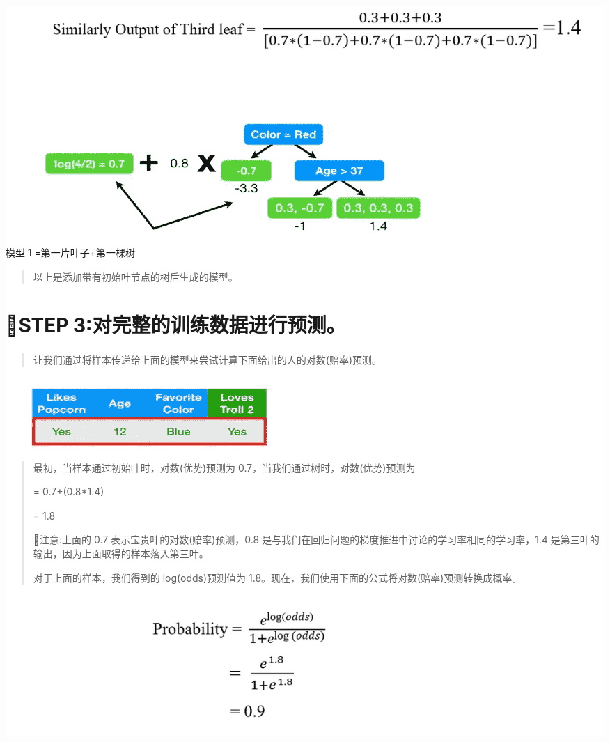 ![](img/da9d025a07e7dcc57fc98eb8c8a78193.png)![](img/19655552dc0694f11e8afa13c8c66303.png)

模型 1 =第一片叶子+第一棵树

> 以上是添加带有初始叶节点的树后生成的模型。

# 🧡STEP 3:对完整的训练数据进行预测。

> 让我们通过将样本传递给上面的模型来尝试计算下面给出的人的对数(赔率)预测。

![](img/c2b250a541b9e01c97fe8415830d1bff.png)

> 最初，当样本通过初始叶时，对数(优势)预测为 0.7，当我们通过树时，对数(优势)预测为
> 
> = 0.7+(0.8*1.4)
> 
> = 1.8
> 
> 📢注意:上面的 0.7 表示宝贵叶的对数(赔率)预测，0.8 是与我们在回归问题的梯度推进中讨论的学习率相同的学习率，1.4 是第三叶的输出，因为上面取得的样本落入第三叶。
> 
> 对于上面的样本，我们得到的 log(odds)预测值为 1.8。现在，我们使用下面的公式将对数(赔率)预测转换成概率。

![](img/7434cf046091f7d92945e72d98f3c5d1.png)
